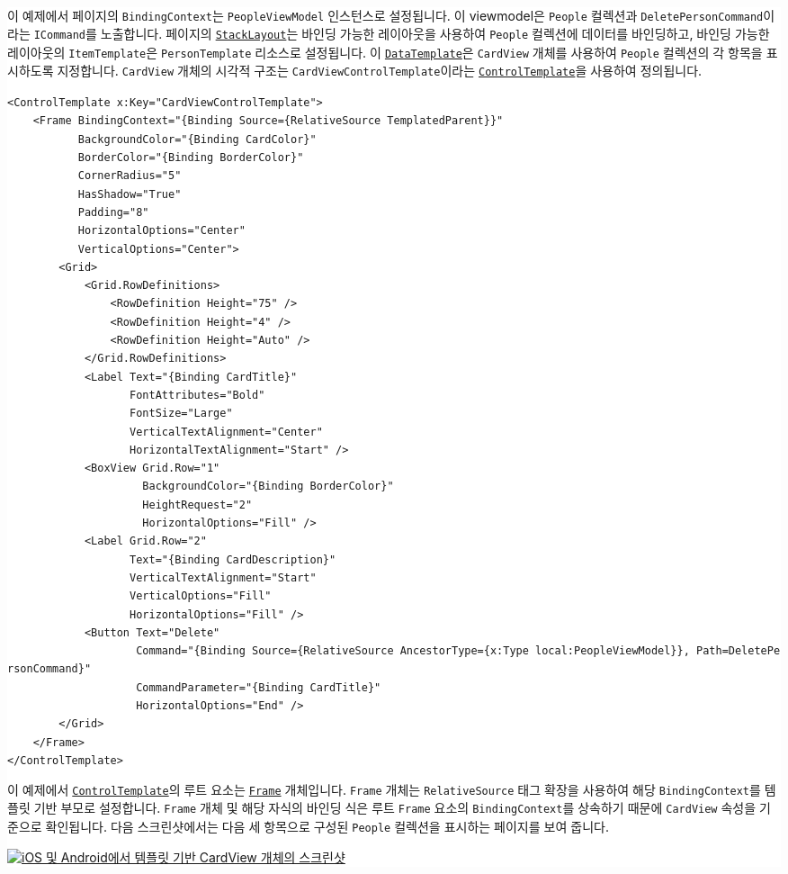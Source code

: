 이 예제에서 페이지의 `BindingContext`는 `PeopleViewModel` 인스턴스로 설정됩니다. 이 viewmodel은 `People` 컬렉션과 `DeletePersonCommand`이라는 `ICommand`를 노출합니다. 페이지의 [`StackLayout`](xref:Xamarin.Forms.StackLayout)는 바인딩 가능한 레이아웃을 사용하여 `People` 컬렉션에 데이터를 바인딩하고, 바인딩 가능한 레이아웃의 `ItemTemplate`은 `PersonTemplate` 리소스로 설정됩니다. 이 [`DataTemplate`](xref:Xamarin.Forms.DataTemplate)은 `CardView` 개체를 사용하여 `People` 컬렉션의 각 항목을 표시하도록 지정합니다. `CardView` 개체의 시각적 구조는 `CardViewControlTemplate`이라는 [`ControlTemplate`](xref:Xamarin.Forms.ControlTemplate)을 사용하여 정의됩니다.

```xaml
<ControlTemplate x:Key="CardViewControlTemplate">
    <Frame BindingContext="{Binding Source={RelativeSource TemplatedParent}}"
           BackgroundColor="{Binding CardColor}"
           BorderColor="{Binding BorderColor}"
           CornerRadius="5"
           HasShadow="True"
           Padding="8"
           HorizontalOptions="Center"
           VerticalOptions="Center">
        <Grid>
            <Grid.RowDefinitions>
                <RowDefinition Height="75" />
                <RowDefinition Height="4" />
                <RowDefinition Height="Auto" />
            </Grid.RowDefinitions>
            <Label Text="{Binding CardTitle}"
                   FontAttributes="Bold"
                   FontSize="Large"
                   VerticalTextAlignment="Center"
                   HorizontalTextAlignment="Start" />
            <BoxView Grid.Row="1"
                     BackgroundColor="{Binding BorderColor}"
                     HeightRequest="2"
                     HorizontalOptions="Fill" />
            <Label Grid.Row="2"
                   Text="{Binding CardDescription}"
                   VerticalTextAlignment="Start"
                   VerticalOptions="Fill"
                   HorizontalOptions="Fill" />
            <Button Text="Delete"
                    Command="{Binding Source={RelativeSource AncestorType={x:Type local:PeopleViewModel}}, Path=DeletePersonCommand}"
                    CommandParameter="{Binding CardTitle}"
                    HorizontalOptions="End" />
        </Grid>
    </Frame>
</ControlTemplate>
```

이 예제에서 [`ControlTemplate`](xref:Xamarin.Forms.ControlTemplate)의 루트 요소는 [`Frame`](xref:Xamarin.Forms.Frame) 개체입니다. `Frame` 개체는 `RelativeSource` 태그 확장을 사용하여 해당 `BindingContext`를 템플릿 기반 부모로 설정합니다. `Frame` 개체 및 해당 자식의 바인딩 식은 루트 `Frame` 요소의 `BindingContext`를 상속하기 때문에 `CardView` 속성을 기준으로 확인됩니다. 다음 스크린샷에서는 다음 세 항목으로 구성된 `People` 컬렉션을 표시하는 페이지를 보여 줍니다.

[![iOS 및 Android에서 템플릿 기반 CardView 개체의 스크린샷](control-template-images/viewmodel-controltemplate.png "템플릿 기반 CardView 개체")](control-template-images/viewmodel-controltemplate-large.png#lightbox "템플릿 기반 CardView 개체")
